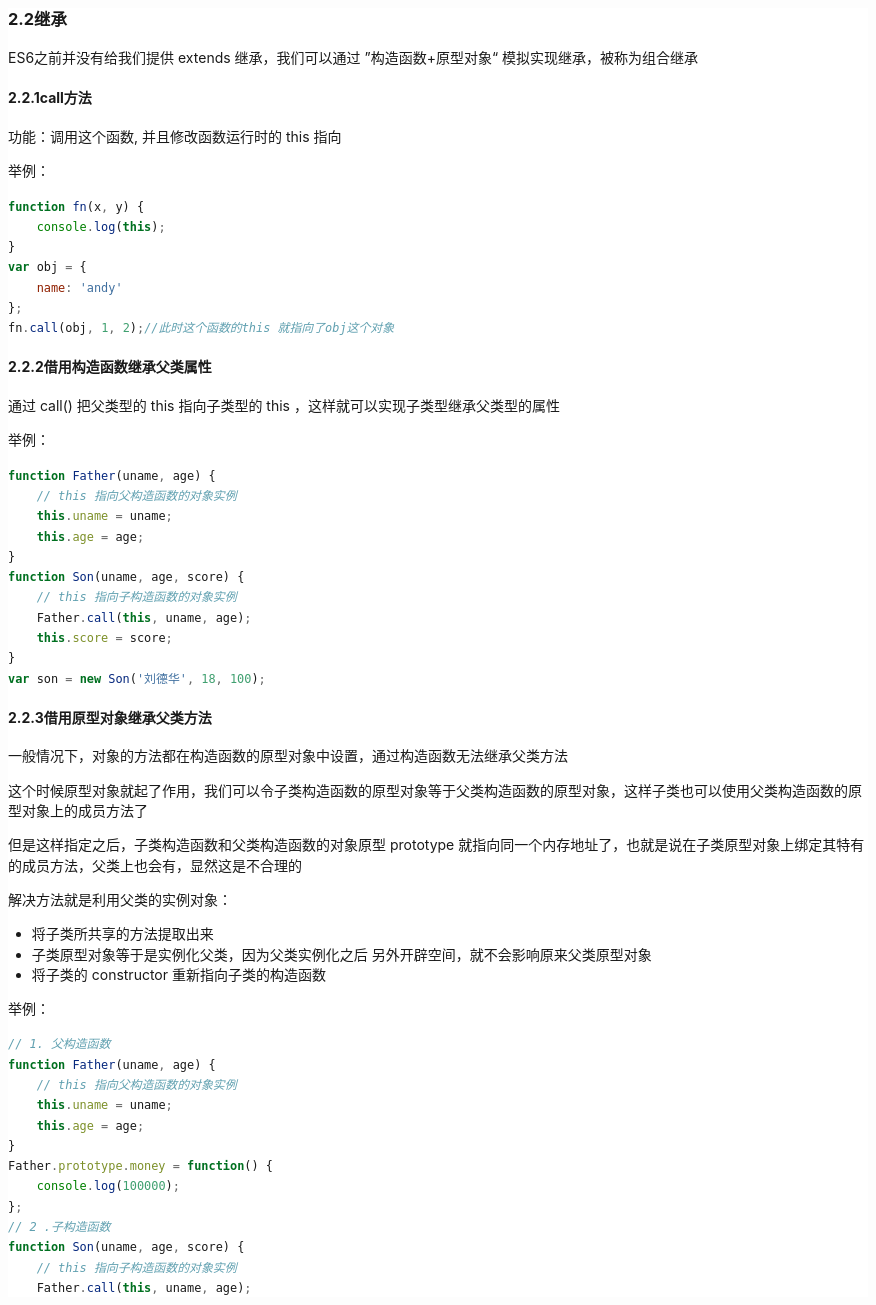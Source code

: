 ### 2.2继承

ES6之前并没有给我们提供 extends 继承，我们可以通过 ”构造函数+原型对象“ 模拟实现继承，被称为组合继承

#### 2.2.1call方法

功能：调用这个函数, 并且修改函数运行时的 this 指向

举例：

```js
function fn(x, y) {
    console.log(this);
}
var obj = {
    name: 'andy'
};
fn.call(obj, 1, 2);//此时这个函数的this 就指向了obj这个对象
```

#### 2.2.2借用构造函数继承父类属性

通过 call() 把父类型的 this 指向子类型的 this ，这样就可以实现子类型继承父类型的属性

举例：

```js
function Father(uname, age) {
    // this 指向父构造函数的对象实例
    this.uname = uname;
    this.age = age;
}
function Son(uname, age, score) {
    // this 指向子构造函数的对象实例
    Father.call(this, uname, age);
    this.score = score;
}
var son = new Son('刘德华', 18, 100);
```

#### 2.2.3借用原型对象继承父类方法

一般情况下，对象的方法都在构造函数的原型对象中设置，通过构造函数无法继承父类方法

这个时候原型对象就起了作用，我们可以令子类构造函数的原型对象等于父类构造函数的原型对象，这样子类也可以使用父类构造函数的原型对象上的成员方法了

但是这样指定之后，子类构造函数和父类构造函数的对象原型 prototype 就指向同一个内存地址了，也就是说在子类原型对象上绑定其特有的成员方法，父类上也会有，显然这是不合理的

解决方法就是利用父类的实例对象：

- 将子类所共享的方法提取出来
- 子类原型对象等于是实例化父类，因为父类实例化之后 另外开辟空间，就不会影响原来父类原型对象
- 将子类的 constructor 重新指向子类的构造函数

举例：

```js
// 1. 父构造函数
function Father(uname, age) {
    // this 指向父构造函数的对象实例
    this.uname = uname;
    this.age = age;
}
Father.prototype.money = function() {
    console.log(100000);
};
// 2 .子构造函数 
function Son(uname, age, score) {
    // this 指向子构造函数的对象实例
    Father.call(this, uname, age);
```